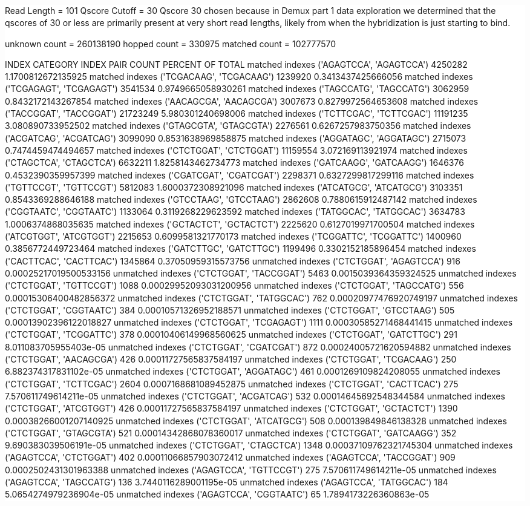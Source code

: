 
Read Length = 101
Qscore Cutoff = 30
        Qscore 30 chosen because in Demux part 1 data exploration we determined that the qscores of 30 or less are primarily present at very short read lengths, likely from when the hybridization is just starting to bind.

unknown count = 260138190
hopped count = 330975
matched count = 102777570

INDEX CATEGORY  INDEX PAIR          COUNT   PERCENT OF TOTAL
matched indexes ('AGAGTCCA',    'AGAGTCCA')     4250282 1.1700812672135925
matched indexes ('TCGACAAG',    'TCGACAAG')     1239920 0.3413437425666056
matched indexes ('TCGAGAGT',    'TCGAGAGT')     3541534 0.9749665058930261
matched indexes ('TAGCCATG',    'TAGCCATG')     3062959 0.8432172143267854
matched indexes ('AACAGCGA',    'AACAGCGA')     3007673 0.8279972564653608
matched indexes ('TACCGGAT',    'TACCGGAT')     21723249        5.980301240698006
matched indexes ('TCTTCGAC',    'TCTTCGAC')     11191235        3.080890733952502
matched indexes ('GTAGCGTA',    'GTAGCGTA')     2276561 0.6267257983750356
matched indexes ('ACGATCAG',    'ACGATCAG')     3099090 0.8531638969858875
matched indexes ('AGGATAGC',    'AGGATAGC')     2715073 0.7474459474494657
matched indexes ('CTCTGGAT',    'CTCTGGAT')     11159554        3.072169113921974
matched indexes ('CTAGCTCA',    'CTAGCTCA')     6632211 1.8258143462734773
matched indexes ('GATCAAGG',    'GATCAAGG')     1646376 0.4532390359957399
matched indexes ('CGATCGAT',    'CGATCGAT')     2298371 0.6327299817299116
matched indexes ('TGTTCCGT',    'TGTTCCGT')     5812083 1.6000372308921096
matched indexes ('ATCATGCG',    'ATCATGCG')     3103351 0.8543369288646188
matched indexes ('GTCCTAAG',    'GTCCTAAG')     2862608 0.7880615912487142
matched indexes ('CGGTAATC',    'CGGTAATC')     1133064 0.3119268229623592
matched indexes ('TATGGCAC',    'TATGGCAC')     3634783 1.0006374868035635
matched indexes ('GCTACTCT',    'GCTACTCT')     2225620 0.6127019971700504
matched indexes ('ATCGTGGT',    'ATCGTGGT')     2215653 0.6099581321770173
matched indexes ('TCGGATTC',    'TCGGATTC')     1400960 0.3856772449723464
matched indexes ('GATCTTGC',    'GATCTTGC')     1199496 0.3302152185896454
matched indexes ('CACTTCAC',    'CACTTCAC')     1345864 0.37050959315573756
unmatched       indexes ('CTCTGGAT',    'AGAGTCCA')     916     0.00025217019500533156
unmatched       indexes ('CTCTGGAT',    'TACCGGAT')     5463    0.0015039364359324525
unmatched       indexes ('CTCTGGAT',    'TGTTCCGT')     1088    0.00029952093031200956
unmatched       indexes ('CTCTGGAT',    'TAGCCATG')     556     0.00015306400482856372
unmatched       indexes ('CTCTGGAT',    'TATGGCAC')     762     0.00020977476920749197
unmatched       indexes ('CTCTGGAT',    'CGGTAATC')     384     0.00010571326952188571
unmatched       indexes ('CTCTGGAT',    'GTCCTAAG')     505     0.00013902396122018827
unmatched       indexes ('CTCTGGAT',    'TCGAGAGT')     1111    0.00030585271468441415
unmatched       indexes ('CTCTGGAT',    'TCGGATTC')     378     0.00010406149968560625
unmatched       indexes ('CTCTGGAT',    'GATCTTGC')     291     8.011083705955403e-05
unmatched       indexes ('CTCTGGAT',    'CGATCGAT')     872     0.00024005721620594882
unmatched       indexes ('CTCTGGAT',    'AACAGCGA')     426     0.00011727565837584197
unmatched       indexes ('CTCTGGAT',    'TCGACAAG')     250     6.882374317831102e-05
unmatched       indexes ('CTCTGGAT',    'AGGATAGC')     461     0.0001269109824208055
unmatched       indexes ('CTCTGGAT',    'TCTTCGAC')     2604    0.0007168681089452875
unmatched       indexes ('CTCTGGAT',    'CACTTCAC')     275     7.570611749614211e-05
unmatched       indexes ('CTCTGGAT',    'ACGATCAG')     532     0.00014645692548344584
unmatched       indexes ('CTCTGGAT',    'ATCGTGGT')     426     0.00011727565837584197
unmatched       indexes ('CTCTGGAT',    'GCTACTCT')     1390    0.00038266001207140925
unmatched       indexes ('CTCTGGAT',    'ATCATGCG')     508     0.000139849846138328
unmatched       indexes ('CTCTGGAT',    'GTAGCGTA')     521     0.00014342868078360017
unmatched       indexes ('CTCTGGAT',    'GATCAAGG')     352     9.690383039506191e-05
unmatched       indexes ('CTCTGGAT',    'CTAGCTCA')     1348    0.00037109762321745304
unmatched       indexes ('AGAGTCCA',    'CTCTGGAT')     402     0.00011066857903072412
unmatched       indexes ('AGAGTCCA',    'TACCGGAT')     909     0.0002502431301963388
unmatched       indexes ('AGAGTCCA',    'TGTTCCGT')     275     7.570611749614211e-05
unmatched       indexes ('AGAGTCCA',    'TAGCCATG')     136     3.7440116289001195e-05
unmatched       indexes ('AGAGTCCA',    'TATGGCAC')     184     5.0654274979236904e-05
unmatched       indexes ('AGAGTCCA',    'CGGTAATC')     65      1.7894173226360863e-05